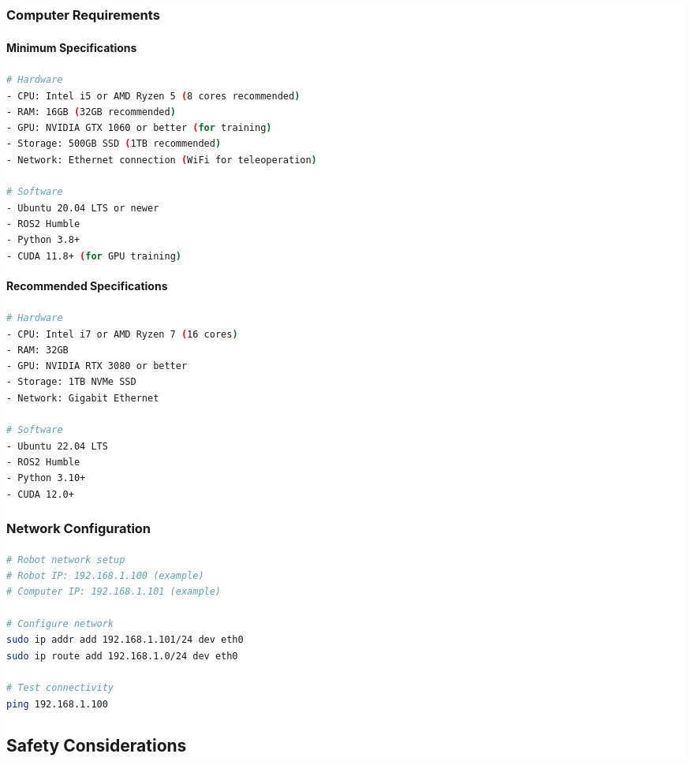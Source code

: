 ### Computer Requirements

#### Minimum Specifications

```bash
# Hardware
- CPU: Intel i5 or AMD Ryzen 5 (8 cores recommended)
- RAM: 16GB (32GB recommended)
- GPU: NVIDIA GTX 1060 or better (for training)
- Storage: 500GB SSD (1TB recommended)
- Network: Ethernet connection (WiFi for teleoperation)

# Software
- Ubuntu 20.04 LTS or newer
- ROS2 Humble
- Python 3.8+
- CUDA 11.8+ (for GPU training)
```

#### Recommended Specifications

```bash
# Hardware
- CPU: Intel i7 or AMD Ryzen 7 (16 cores)
- RAM: 32GB
- GPU: NVIDIA RTX 3080 or better
- Storage: 1TB NVMe SSD
- Network: Gigabit Ethernet

# Software
- Ubuntu 22.04 LTS
- ROS2 Humble
- Python 3.10+
- CUDA 12.0+
```

### Network Configuration

```bash
# Robot network setup
# Robot IP: 192.168.1.100 (example)
# Computer IP: 192.168.1.101 (example)

# Configure network
sudo ip addr add 192.168.1.101/24 dev eth0
sudo ip route add 192.168.1.0/24 dev eth0

# Test connectivity
ping 192.168.1.100
```

## Safety Considerations

